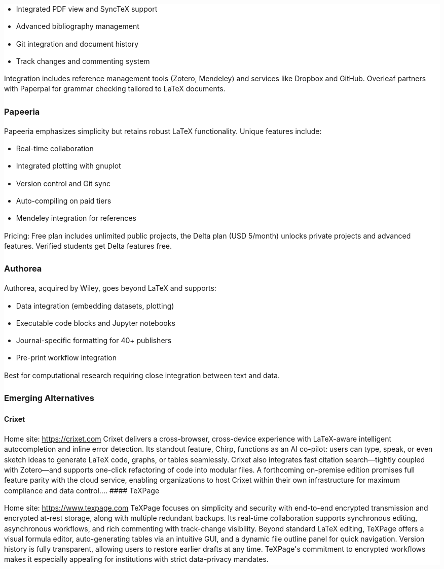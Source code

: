- Integrated PDF view and SyncTeX support

- Advanced bibliography management

- Git integration and document history

- Track changes and commenting system

Integration includes reference management tools (Zotero, Mendeley) and services like Dropbox and GitHub. Overleaf partners with Paperpal for grammar checking tailored to LaTeX documents.

### Papeeria

Papeeria emphasizes simplicity but retains robust LaTeX functionality. Unique features include:

- Real-time collaboration

- Integrated plotting with gnuplot

- Version control and Git sync

- Auto-compiling on paid tiers

- Mendeley integration for references

Pricing: Free plan includes unlimited public projects, the Delta plan (USD 5/month) unlocks private projects and advanced features. Verified students get Delta features free.

### Authorea

Authorea, acquired by Wiley, goes beyond LaTeX and supports:

- Data integration (embedding datasets, plotting)

- Executable code blocks and Jupyter notebooks

- Journal-specific formatting for 40+ publishers

- Pre-print workflow integration

Best for computational research requiring close integration between text and data.

### Emerging Alternatives

#### Crixet

Home site: https://crixet.com
Crixet delivers a cross-browser, cross-device experience with LaTeX-aware intelligent autocompletion and inline error detection. Its standout feature, Chirp, functions as an AI co-pilot: users can type, speak, or even sketch ideas to generate LaTeX code, graphs, or tables seamlessly. Crixet also integrates fast citation search—tightly coupled with Zotero—and supports one-click refactoring of code into modular files. A forthcoming on-premise edition promises full feature parity with the cloud service, enabling organizations to host Crixet within their own infrastructure for maximum compliance and data control.... #### TeXPage

Home site: https://www.texpage.com
TeXPage focuses on simplicity and security with end-to-end encrypted transmission and encrypted at-rest storage, along with multiple redundant backups. Its real-time collaboration supports synchronous editing, asynchronous workflows, and rich commenting with track-change visibility. Beyond standard LaTeX editing, TeXPage offers a visual formula editor, auto-generating tables via an intuitive GUI, and a dynamic file outline panel for quick navigation. Version history is fully transparent, allowing users to restore earlier drafts at any time. TeXPage's commitment to encrypted workflows makes it especially appealing for institutions with strict data-privacy mandates.
